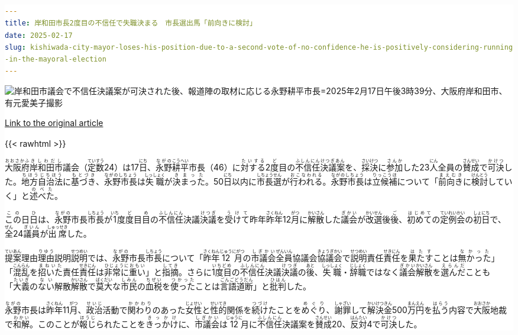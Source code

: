 ```yaml
---
title: 岸和田市長2度目の不信任で失職決まる　市長選出馬「前向きに検討」
date: 2025-02-17
slug: kishiwada-city-mayor-loses-his-position-due-to-a-second-vote-of-no-confidence-he-is-positively-considering-running-in-the-mayoral-election
---
```


![岸和田市議会で不信任決議案が可決された後、報道陣の取材に応じる永野耕平市長=2025年2月17日午後3時39分、大阪府岸和田市、有元愛美子撮影](https://www.asahicom.jp/imgopt/img/d186458ba1/comm_L/AS20250217002448.jpg "岸和田市議会で不信任決議案が可決された後、報道陣の取材に応じる永野耕平市長=2025年2月17日午後3時39分、大阪府岸和田市、有元愛美子撮影")

[Link to the original article](https://asahi.com/articles/AST2K0PSTT2KOXIE00JM.html?iref=comtop_7_05)

{{< rawhtml >}}
<p><ruby>大阪府<rt>おおさかふ</rt></ruby><ruby>岸和田市<rt>きしわだし</rt></ruby>議会（<ruby>定数<rt>ていすう</rt></ruby>24）は17<ruby>日<rt>にち</rt></ruby>、<ruby>永野<rt>ながの</rt></ruby><ruby>耕平<rt>こうへい</rt></ruby>市長（46）に<ruby>対する<rt>たいする</rt></ruby>2<ruby>度<rt>ど</rt></ruby>目の<ruby>不信任<rt>ふしんにん</rt></ruby><ruby>決議案<rt>けつぎあん</rt></ruby>を、<ruby>採決<rt>さいけつ</rt></ruby>に<ruby>参加<rt>さんか</rt></ruby>した23<ruby>人<rt>にん</rt></ruby>全員の<ruby>賛成<rt>さんせい</rt></ruby>で<ruby>可決<rt>かけつ</rt></ruby>した。<ruby>地方自治法<rt>ちほうじちほう</rt></ruby>に<ruby>基づき<rt>もとづき</rt></ruby>、<ruby>永野市長<rt>ながのしちょう</rt></ruby>は<ruby>失職<rt>しっしょく</rt></ruby>が<ruby>決まった<rt>きまった</rt></ruby>。50<ruby>日<rt>にち</rt></ruby>以内に<ruby>市長選<rt>しちょうせん</rt></ruby>が<ruby>行われる<rt>おこなわれる</rt></ruby>。<ruby>永野市長<rt>ながのしちょう</rt></ruby>は<ruby>立候補<rt>りっこうほ</rt></ruby>について「<ruby>前向き<rt>まえむき</rt></ruby>に<ruby>検討<rt>けんとう</rt></ruby>していく」と<ruby>述べた<rt>のべた</rt></ruby>。</p>

<p><ruby>この<rt>この</rt></ruby>日<ruby>日<rt>ひ</rt></ruby>は、<ruby>永野<rt>ながの</rt></ruby>市長<ruby>市長<rt>しちょう</rt></ruby>が<ruby>1<rt>いち</rt></ruby>度<ruby>度<rt>ど</rt></ruby>目<ruby>目<rt>め</rt></ruby>の<ruby>不信任<rt>ふしんにん</rt></ruby>決議<ruby>決議<rt>けつぎ</rt></ruby>を<ruby>受けて<rt>うけて</rt></ruby>昨年<ruby>昨年<rt>さくねん</rt></ruby>12<ruby>月<rt>がつ</rt></ruby>に<ruby>解散<rt>かいさん</rt></ruby>した<ruby>議会<rt>ぎかい</rt></ruby>が<ruby>改選<rt>かいせん</rt></ruby>後<ruby>後<rt>ご</rt></ruby>、<ruby>初めて<rt>はじめて</rt></ruby>の<ruby>定例会<rt>ていれいかい</rt></ruby>の<ruby>初日<rt>しょにち</rt></ruby>で、<ruby>全<rt>ぜん</rt></ruby>24<ruby>議員<rt>ぎいん</rt></ruby>が<ruby>出席<rt>しゅっせき</rt></ruby>した。</p>

<p><ruby>提案<rt>ていあん</rt></ruby>理由<ruby>理由<rt>りゆう</rt></ruby>説明<ruby>説明<rt>せつめい</rt></ruby>では、<ruby>永野<rt>ながの</rt></ruby>市長<ruby>市長<rt>しちょう</rt></ruby>について「<ruby>昨年<rt>さくねん</rt></ruby><ruby>12月<rt>じゅうにがつ</rt></ruby>の<ruby>市議会<rt>しぎかい</rt></ruby><ruby>全員<rt>ぜんいん</rt></ruby>協議会<ruby>協議会<rt>きょうぎかい</rt></ruby>で<ruby>説明<rt>せつめい</rt></ruby>責任<ruby>責任<rt>せきにん</rt></ruby>を<ruby>果たす<rt>はたす</rt></ruby>ことは<ruby>無かった<rt>なかった</rt></ruby>」「<ruby>混乱<rt>こんらん</rt></ruby>を<ruby>招いた<rt>まねいた</rt></ruby>責任<ruby>責任<rt>せきにん</rt></ruby>は<ruby>非常に<rt>ひじょうに</rt></ruby><ruby>重い<rt>おもい</rt></ruby>」と<ruby>指摘<rt>してき</rt></ruby>。さらに<ruby>1度目<rt>いちどめ</rt></ruby>の<ruby>不信任<rt>ふしんにん</rt></ruby>決議<ruby>決議<rt>けつぎ</rt></ruby>の<ruby>後<rt>あと</rt></ruby>、<ruby>失職<rt>しっしょく</rt></ruby>・<ruby>辞職<rt>じしょく</rt></ruby>ではなく<ruby>議会<rt>ぎかい</rt></ruby><ruby>解散<rt>かいさん</rt></ruby>を<ruby>選んだ<rt>えらんだ</rt></ruby>ことも「<ruby>大義<rt>たいぎ</rt></ruby>の<ruby>ない<rt>ない</rt></ruby>解散<ruby>解散<rt>かいさん</rt></ruby>で<ruby>莫大<rt>ばくだい</rt></ruby>な<ruby>市民<rt>しみん</rt></ruby>の<ruby>血税<rt>ちぜい</rt></ruby>を<ruby>使った<rt>つかった</rt></ruby>ことは<ruby>言語道断<rt>ごんごどうだん</rt></ruby>」と<ruby>批判<rt>ひはん</rt></ruby>した。</p>

<p><ruby>永野<rt>ながの</rt></ruby>市長は<ruby>昨年<rt>さくねん</rt></ruby>11<ruby>月<rt>がつ</rt></ruby>、<ruby>政治<rt>せいじ</rt></ruby>活動で<ruby>関わり<rt>かかわり</rt></ruby>のあった<ruby>女性<rt>じょせい</rt></ruby>と<ruby>性的<rt>せいてき</rt></ruby>関係を<ruby>続け<rt>つづけ</rt></ruby>たことを<ruby>めぐり<rt>めぐり</rt></ruby>、<ruby>謝罪<rt>しゃざい</rt></ruby>して<ruby>解決金<rt>かいけつきん</rt></ruby>500<ruby>万円<rt>まんえん</rt></ruby>を<ruby>払う<rt>はらう</rt></ruby>内容で<ruby>大阪<rt>おおさか</rt></ruby>地裁で<ruby>和解<rt>わかい</rt></ruby>。このことが<ruby>報じ<rt>ほうじ</rt></ruby>られたことを<ruby>きっかけ<rt>きっかけ</rt></ruby>に、<ruby>市議会<rt>しぎかい</rt></ruby>は<ruby>12<rt>じゅうに</rt></ruby>月に<ruby>不信任<rt>ふしんにん</rt></ruby>決議案を<ruby>賛成<rt>さんせい</rt></ruby>20、<ruby>反対<rt>はんたい</rt></ruby>4で<ruby>可決<rt>かけつ</rt></ruby>した。</p>
